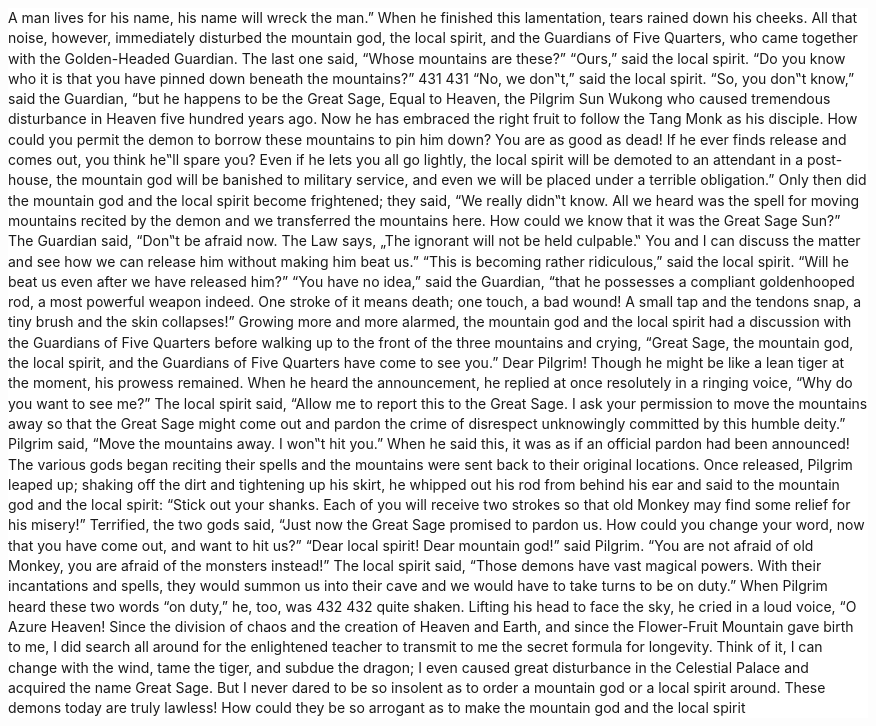 A man lives for his name, his name will wreck the man.”
When he finished this lamentation, tears rained down his cheeks.
All that noise, however, immediately disturbed the mountain god, the local
spirit, and the Guardians of Five Quarters, who came together with the Golden-Headed
Guardian. The last one said, “Whose mountains are these?”
“Ours,” said the local spirit. “Do you know who it is that you have pinned down
beneath the mountains?”
431
431
“No, we don‟t,” said the local spirit. “So, you don‟t know,” said the Guardian,
“but he happens to be the Great Sage, Equal to Heaven, the Pilgrim Sun Wukong who
caused tremendous disturbance in Heaven five hundred years ago. Now he has
embraced the right fruit to follow the Tang Monk as his disciple. How could you permit
the demon to borrow these mountains to pin him down? You are as good as dead! If he
ever finds release and comes out, you think he‟ll spare you? Even if he lets you all go
lightly, the local spirit will be demoted to an attendant in a post-house, the mountain
god will be banished to military service, and even we will be placed under a terrible
obligation.” Only then did the mountain god and the local spirit become frightened; they
said, “We really didn‟t know. All we heard was the spell for moving mountains recited
by the demon and we transferred the mountains here. How could we know that it was
the Great Sage Sun?”
The Guardian said, “Don‟t be afraid now. The Law says, „The ignorant will not
be held culpable.‟ You and I can discuss the matter and see how we can release him
without making him beat us.”
“This is becoming rather ridiculous,” said the local spirit. “Will he beat us even
after we have released him?”
“You have no idea,” said the Guardian, “that he possesses a compliant goldenhooped rod, a most powerful weapon indeed. One stroke of it means death; one touch, a
bad wound! A small tap and the tendons snap, a tiny brush and the skin collapses!”
Growing more and more alarmed, the mountain god and the local spirit had a
discussion with the Guardians of Five Quarters before walking up to the front of the
three mountains and crying, “Great Sage, the mountain god, the local spirit, and the
Guardians of Five Quarters have come to see you.”
Dear Pilgrim! Though he might be like a lean tiger at the moment, his prowess
remained. When he heard the announcement, he replied at once resolutely in a ringing
voice, “Why do you want to see me?”
The local spirit said, “Allow me to report this to the Great Sage. I ask your
permission to move the mountains away so that the Great Sage might come out and
pardon the crime of disrespect unknowingly committed by this humble deity.” Pilgrim
said, “Move the mountains away. I won‟t hit you.” When he said this, it was as if an
official pardon had been announced! The various gods began reciting their spells and
the mountains were sent back to their original locations.
Once released, Pilgrim leaped up; shaking off the dirt and tightening up his skirt,
he whipped out his rod from behind his ear and said to the mountain god and the local
spirit:
“Stick out your shanks. Each of you will receive two strokes so that old Monkey
may find some relief for his misery!”
Terrified, the two gods said, “Just now the Great Sage promised to pardon us.
How could you change your word, now that you have come out, and want to hit us?”
“Dear local spirit! Dear mountain god!” said Pilgrim. “You are not afraid of old
Monkey, you are afraid of the monsters instead!”
The local spirit said, “Those demons have vast magical powers. With their
incantations and spells, they would summon us into their cave and we would have to
take turns to be on duty.” When Pilgrim heard these two words “on duty,” he, too, was
432
432
quite shaken. Lifting his head to face the sky, he cried in a loud voice, “O Azure
Heaven! Since the division of chaos and the creation of Heaven and Earth, and since the
Flower-Fruit Mountain gave birth to me, I did search all around for the enlightened
teacher to transmit to me the secret formula for longevity. Think of it, I can change with
the wind, tame the tiger, and subdue the dragon; I even caused great disturbance in the
Celestial Palace and acquired the name Great Sage. But I never dared to be so insolent
as to order a mountain god or a local spirit around. These demons today are truly
lawless! How could they be so arrogant as to make the mountain god and the local spirit